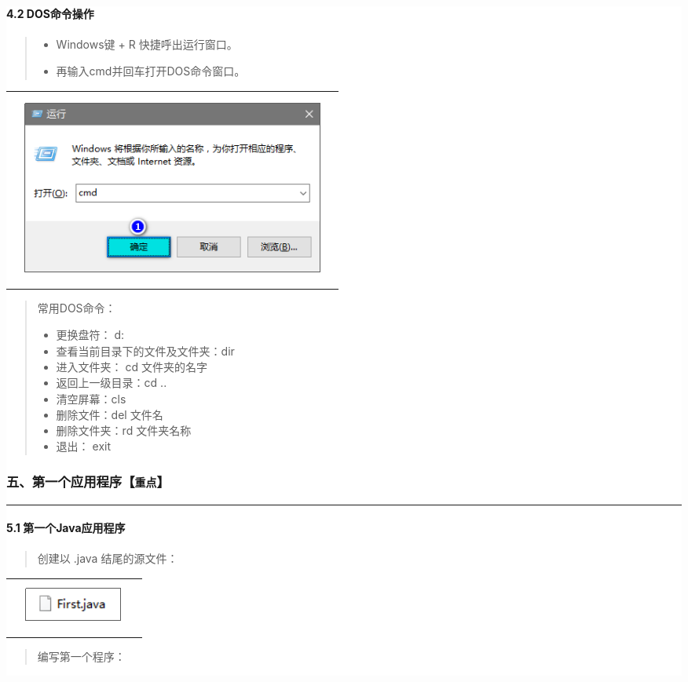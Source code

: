 #### 4.2 DOS命令操作

>+ Windows键 + R 快捷呼出运行窗口。
>
>+ 再输入cmd并回车打开DOS命令窗口。

|                               |
| :---------------------------: |
| ![](Pictures\DOS命令操作.PNG) |

>常用DOS命令：
>
>- 更换盘符： d:
>- 查看当前目录下的文件及文件夹：dir
>- 进入文件夹： cd 文件夹的名字
>- 返回上一级目录：cd ..
>- 清空屏幕：cls
>- 删除文件：del  文件名
>- 删除文件夹：rd  文件夹名称
>- 退出： exit

### 五、第一个应用程序【`重点`】

---

#### 5.1 第一个Java应用程序

>创建以 .java 结尾的源文件：

|                     |
| :-----------------: |
| ![](Pictures\1.PNG) |

>编写第一个程序：

|                                      |
| ------------------------------------ |